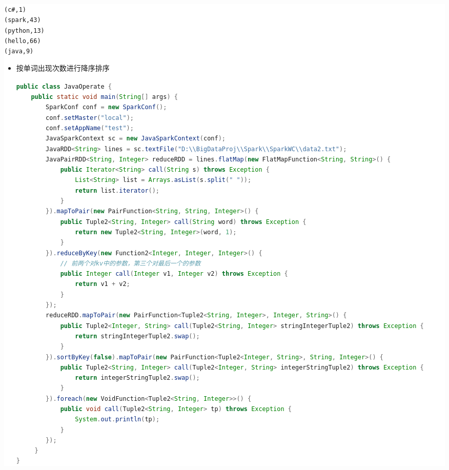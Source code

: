   ```
  (c#,1)
  (spark,43)
  (python,13)
  (hello,66)
  (java,9)
  ```

* 按单词出现次数进行降序排序

  ```java
  public class JavaOperate {
      public static void main(String[] args) {
          SparkConf conf = new SparkConf();
          conf.setMaster("local");
          conf.setAppName("test");
          JavaSparkContext sc = new JavaSparkContext(conf);
          JavaRDD<String> lines = sc.textFile("D:\\BigDataProj\\Spark\\SparkWC\\data2.txt");
          JavaPairRDD<String, Integer> reduceRDD = lines.flatMap(new FlatMapFunction<String, String>() {
              public Iterator<String> call(String s) throws Exception {
                  List<String> list = Arrays.asList(s.split(" "));
                  return list.iterator();
              }
          }).mapToPair(new PairFunction<String, String, Integer>() {
              public Tuple2<String, Integer> call(String word) throws Exception {
                  return new Tuple2<String, Integer>(word, 1);
              }
          }).reduceByKey(new Function2<Integer, Integer, Integer>() {
              // 前两个对kv中的参数，第三个对最后一个的参数
              public Integer call(Integer v1, Integer v2) throws Exception {
                  return v1 + v2;
              }
          });
          reduceRDD.mapToPair(new PairFunction<Tuple2<String, Integer>, Integer, String>() {
              public Tuple2<Integer, String> call(Tuple2<String, Integer> stringIntegerTuple2) throws Exception {
                  return stringIntegerTuple2.swap();
              }
          }).sortByKey(false).mapToPair(new PairFunction<Tuple2<Integer, String>, String, Integer>() {
              public Tuple2<String, Integer> call(Tuple2<Integer, String> integerStringTuple2) throws Exception {
                  return integerStringTuple2.swap();
              }
          }).foreach(new VoidFunction<Tuple2<String, Integer>>() {
              public void call(Tuple2<String, Integer> tp) throws Exception {
                  System.out.println(tp);
              }
          });
       }
  }
  ```
